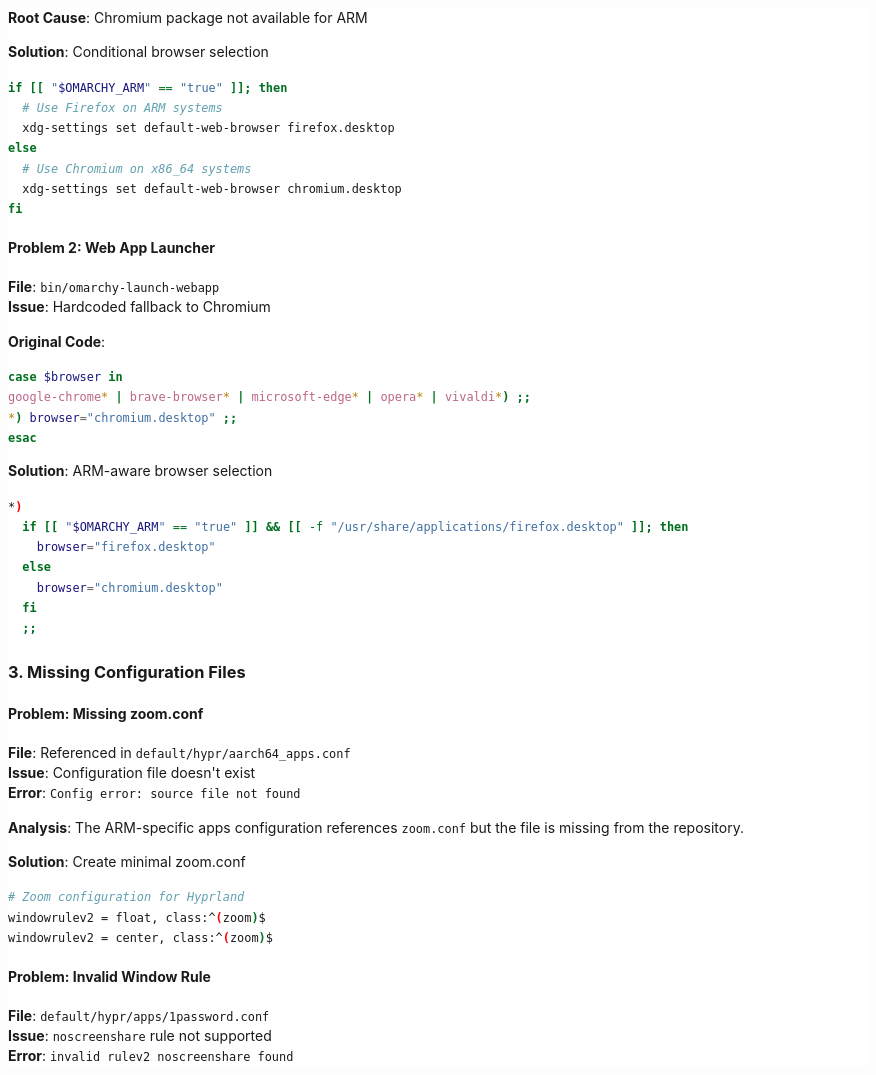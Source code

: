 **Root Cause**: Chromium package not available for ARM

**Solution**: Conditional browser selection
```bash
if [[ "$OMARCHY_ARM" == "true" ]]; then
  # Use Firefox on ARM systems
  xdg-settings set default-web-browser firefox.desktop
else
  # Use Chromium on x86_64 systems  
  xdg-settings set default-web-browser chromium.desktop
fi
```

#### Problem 2: Web App Launcher
**File**: `bin/omarchy-launch-webapp`  
**Issue**: Hardcoded fallback to Chromium

**Original Code**:
```bash
case $browser in
google-chrome* | brave-browser* | microsoft-edge* | opera* | vivaldi*) ;;
*) browser="chromium.desktop" ;;
esac
```

**Solution**: ARM-aware browser selection
```bash
*) 
  if [[ "$OMARCHY_ARM" == "true" ]] && [[ -f "/usr/share/applications/firefox.desktop" ]]; then
    browser="firefox.desktop"
  else
    browser="chromium.desktop"
  fi
  ;;
```

### 3. Missing Configuration Files

#### Problem: Missing zoom.conf
**File**: Referenced in `default/hypr/aarch64_apps.conf`  
**Issue**: Configuration file doesn't exist  
**Error**: `Config error: source file not found`

**Analysis**: The ARM-specific apps configuration references `zoom.conf` but the file is missing from the repository.

**Solution**: Create minimal zoom.conf
```bash
# Zoom configuration for Hyprland
windowrulev2 = float, class:^(zoom)$
windowrulev2 = center, class:^(zoom)$
```

#### Problem: Invalid Window Rule
**File**: `default/hypr/apps/1password.conf`  
**Issue**: `noscreenshare` rule not supported  
**Error**: `invalid rulev2 noscreenshare found`
